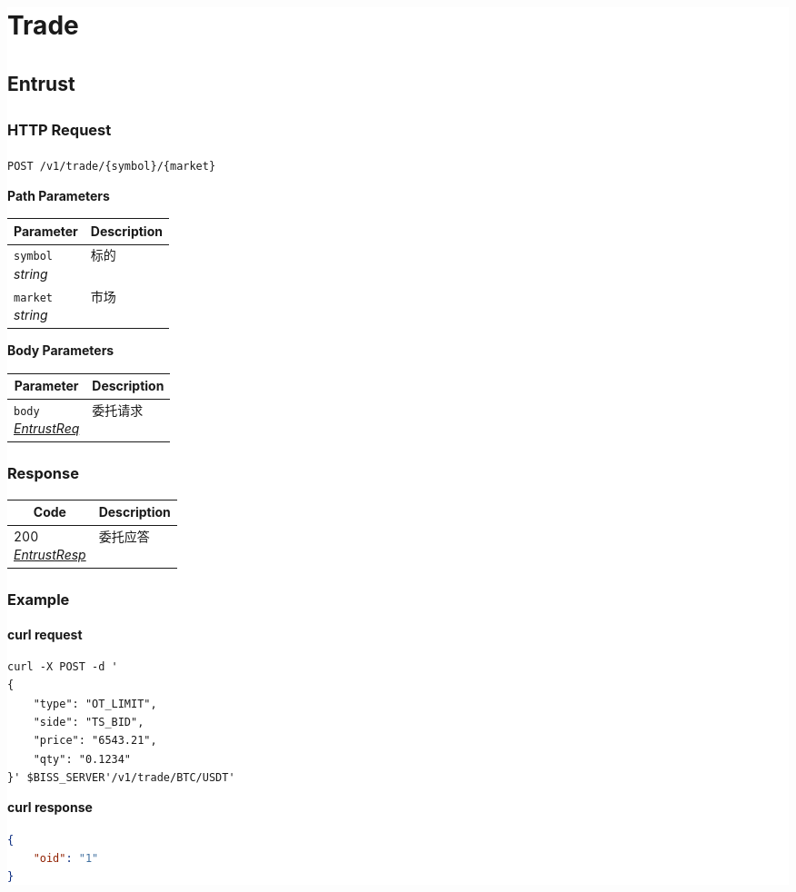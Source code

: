 # Trade

## Entrust

### HTTP Request

```http
POST /v1/trade/{symbol}/{market}
```

**Path Parameters**

| Parameter              | Description |
| ---------------------- | ----------- |
| `symbol`<br />*string* | 标的        |
| `market`<br />*string* | 市场        |

**Body Parameters**

| Parameter                               | Description |
| --------------------------------------- | ----------- |
| `body`<br />[*EntrustReq*](#EntrustReq) | 委托请求    |

### Response

| Code                                   | Description |
| -------------------------------------- | ----------- |
| 200<br />[*EntrustResp*](#EntrustResp) | 委托应答    |

### Example

**curl request**

```shell
curl -X POST -d '
{
	"type": "OT_LIMIT",
	"side": "TS_BID",
	"price": "6543.21",
	"qty": "0.1234"
}' $BISS_SERVER'/v1/trade/BTC/USDT'
```

**curl response**

```json
{
    "oid": "1"
}
```


